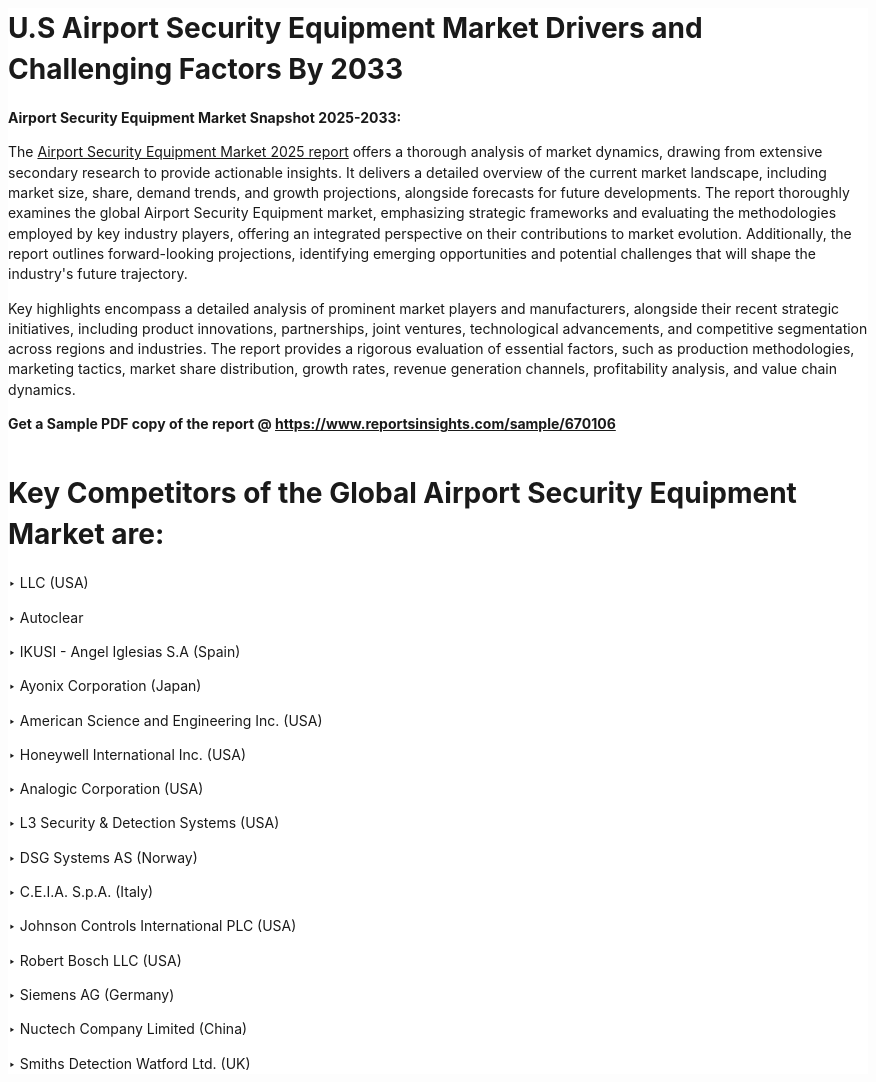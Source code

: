 # U.S Airport Security Equipment Market Drivers and Challenging Factors By 2033

<strong>Airport Security Equipment Market Snapshot 2025-2033:</strong>

 The <a href=https://www.reportsinsights.com/sample/670106>Airport Security Equipment Market 2025 report</a> offers a thorough analysis of market dynamics, drawing from extensive secondary research to provide actionable insights. It delivers a detailed overview of the current market landscape, including market size, share, demand trends, and growth projections, alongside forecasts for future developments. The report thoroughly examines the global Airport Security Equipment market, emphasizing strategic frameworks and evaluating the methodologies employed by key industry players, offering an integrated perspective on their contributions to market evolution. Additionally, the report outlines forward-looking projections, identifying emerging opportunities and potential challenges that will shape the industry's future trajectory.

Key highlights encompass a detailed analysis of prominent market players and manufacturers, alongside their recent strategic initiatives, including product innovations, partnerships, joint ventures, technological advancements, and competitive segmentation across regions and industries. The report provides a rigorous evaluation of essential factors, such as production methodologies, marketing tactics, market share distribution, growth rates, revenue generation channels, profitability analysis, and value chain dynamics.

<strong>Get a Sample PDF copy of the report @ <a href=https://www.reportsinsights.com/sample/670106>https://www.reportsinsights.com/sample/670106</a></strong>

# <strong>Key Competitors of the Global Airport Security Equipment Market are:</strong>

‣ LLC (USA)

‣ Autoclear

‣ IKUSI - Angel Iglesias S.A (Spain)

‣ Ayonix Corporation (Japan)

‣ American Science and Engineering Inc. (USA)

‣ Honeywell International Inc. (USA)

‣ Analogic Corporation (USA)

‣ L3 Security & Detection Systems (USA)

‣ DSG Systems AS (Norway)

‣ C.E.I.A. S.p.A. (Italy)

‣ Johnson Controls International PLC (USA)

‣ Robert Bosch LLC (USA)

‣ Siemens AG (Germany)

‣ Nuctech Company Limited (China)

‣ Smiths Detection Watford Ltd. (UK)
